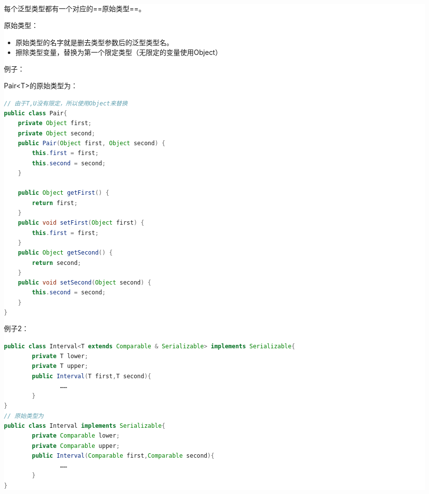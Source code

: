 每个泛型类型都有一个对应的==原始类型==。

原始类型：

- 原始类型的名字就是删去类型参数后的泛型类型名。
- 擦除类型变量，替换为第一个限定类型（无限定的变量使用Object）

例子：

Pair\<T>的原始类型为：

```java
// 由于T,U没有限定，所以使用Object来替换
public class Pair{
    private Object first;
    private Object second;
    public Pair(Object first, Object second) {
        this.first = first;
        this.second = second;
    }

    public Object getFirst() {
        return first;
    }
    public void setFirst(Object first) {
        this.first = first;
    }
    public Object getSecond() {
        return second;
    }
    public void setSecond(Object second) {
        this.second = second;
    }
}
```
例子2：

```java
public class Interval<T extends Comparable & Serializable> implements Serializable{
		private T lower;
		private T upper;
		public Interval(T first,T second){
				……
		}
}
// 原始类型为
public class Interval implements Serializable{
		private Comparable lower;
		private Comparable upper;
		public Interval(Comparable first,Comparable second){
				……
		}
}
```
